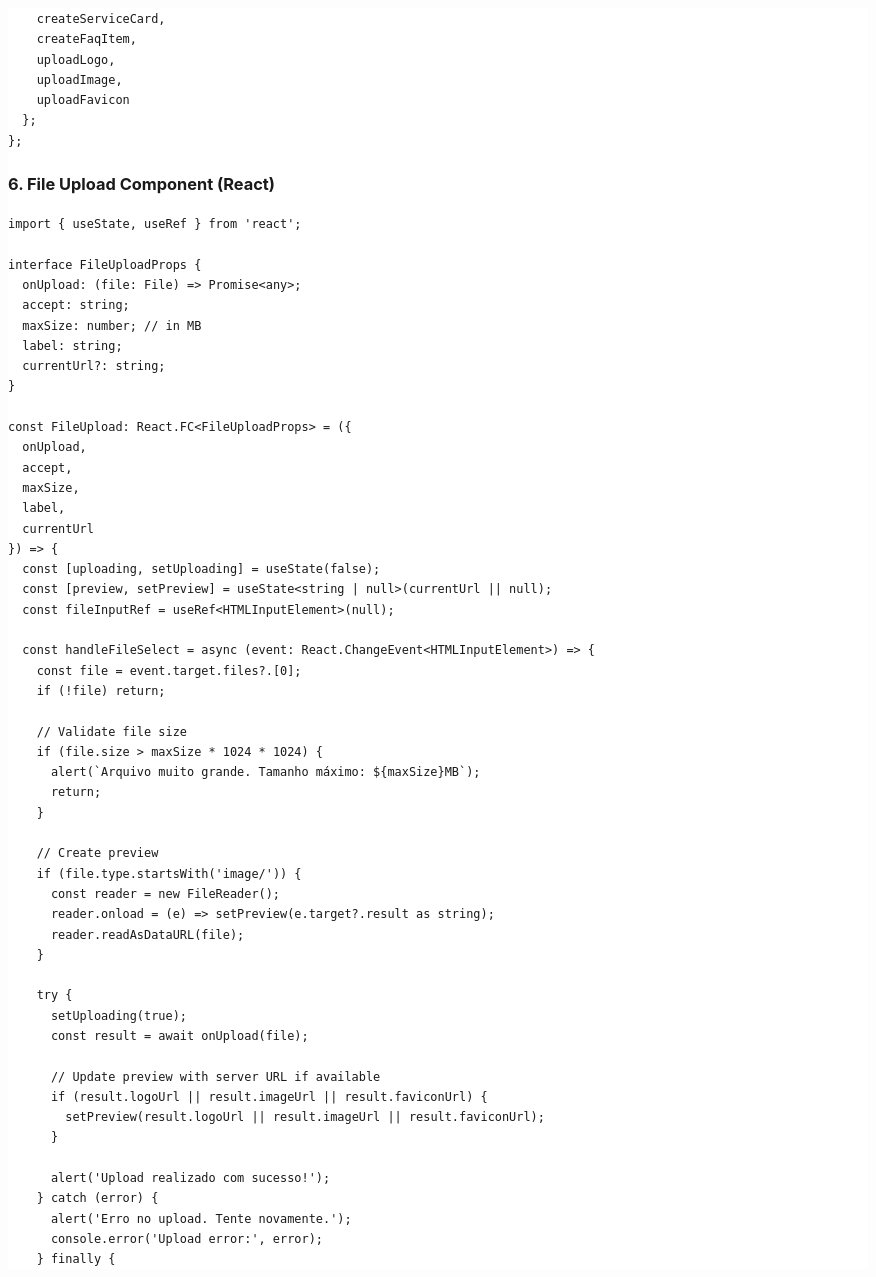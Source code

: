 ```tsx
    createServiceCard,
    createFaqItem,
    uploadLogo,
    uploadImage,
    uploadFavicon
  };
};
```

### 6. File Upload Component (React)
```tsx
import { useState, useRef } from 'react';

interface FileUploadProps {
  onUpload: (file: File) => Promise<any>;
  accept: string;
  maxSize: number; // in MB
  label: string;
  currentUrl?: string;
}

const FileUpload: React.FC<FileUploadProps> = ({ 
  onUpload, 
  accept, 
  maxSize, 
  label, 
  currentUrl 
}) => {
  const [uploading, setUploading] = useState(false);
  const [preview, setPreview] = useState<string | null>(currentUrl || null);
  const fileInputRef = useRef<HTMLInputElement>(null);

  const handleFileSelect = async (event: React.ChangeEvent<HTMLInputElement>) => {
    const file = event.target.files?.[0];
    if (!file) return;

    // Validate file size
    if (file.size > maxSize * 1024 * 1024) {
      alert(`Arquivo muito grande. Tamanho máximo: ${maxSize}MB`);
      return;
    }

    // Create preview
    if (file.type.startsWith('image/')) {
      const reader = new FileReader();
      reader.onload = (e) => setPreview(e.target?.result as string);
      reader.readAsDataURL(file);
    }

    try {
      setUploading(true);
      const result = await onUpload(file);
      
      // Update preview with server URL if available
      if (result.logoUrl || result.imageUrl || result.faviconUrl) {
        setPreview(result.logoUrl || result.imageUrl || result.faviconUrl);
      }
      
      alert('Upload realizado com sucesso!');
    } catch (error) {
      alert('Erro no upload. Tente novamente.');
      console.error('Upload error:', error);
    } finally {
```